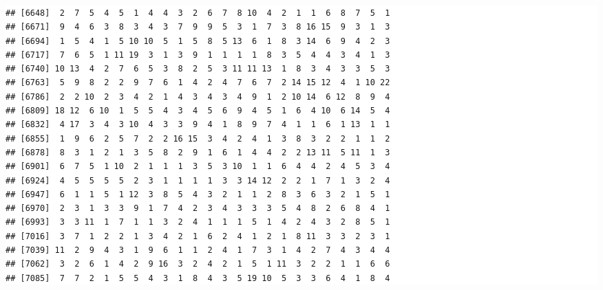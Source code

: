     ## [6648]  2  7  5  4  5  1  4  4  3  2  6  7  8 10  4  2  1  1  6  8  7  5  1
    ## [6671]  9  4  6  3  8  3  4  3  7  9  9  5  3  1  7  3  8 16 15  9  3  1  3
    ## [6694]  1  5  4  1  5 10 10  5  1  5  8  5 13  6  1  8  3 14  6  9  4  2  3
    ## [6717]  7  6  5  1 11 19  3  1  3  9  1  1  1  1  8  3  5  4  4  3  4  1  3
    ## [6740] 10 13  4  2  7  6  5  3  8  2  5  3 11 11 13  1  8  3  4  3  3  5  3
    ## [6763]  5  9  8  2  2  9  7  6  1  4  2  4  7  6  7  2 14 15 12  4  1 10 22
    ## [6786]  2  2 10  2  3  4  2  1  4  3  4  3  4  9  1  2 10 14  6 12  8  9  4
    ## [6809] 18 12  6 10  1  5  5  4  3  4  5  6  9  4  5  1  6  4 10  6 14  5  4
    ## [6832]  4 17  3  4  3 10  4  3  3  9  4  1  8  9  7  4  1  1  6  1 13  1  1
    ## [6855]  1  9  6  2  5  7  2  2 16 15  3  4  2  4  1  3  8  3  2  2  1  1  2
    ## [6878]  8  3  1  2  1  3  5  8  2  9  1  6  1  4  4  2  2 13 11  5 11  1  3
    ## [6901]  6  7  5  1 10  2  1  1  1  3  5  3 10  1  1  6  4  4  2  4  5  3  4
    ## [6924]  4  5  5  5  5  2  3  1  1  1  1  3  3 14 12  2  2  1  7  1  3  2  4
    ## [6947]  6  1  1  5  1 12  3  8  5  4  3  2  1  1  2  8  3  6  3  2  1  5  1
    ## [6970]  2  3  1  3  3  9  1  7  4  2  3  4  3  3  3  5  4  8  2  6  8  4  1
    ## [6993]  3  3 11  1  7  1  1  3  2  4  1  1  1  5  1  4  2  4  3  2  8  5  1
    ## [7016]  3  7  1  2  2  1  3  4  2  1  6  2  4  1  2  1  8 11  3  3  2  3  1
    ## [7039] 11  2  9  4  3  1  9  6  1  1  2  4  1  7  3  1  4  2  7  4  3  4  4
    ## [7062]  3  2  6  1  4  2  9 16  3  2  4  2  1  5  1 11  3  2  2  1  1  6  6
    ## [7085]  7  7  2  1  5  5  4  3  1  8  4  3  5 19 10  5  3  3  6  4  1  8  4